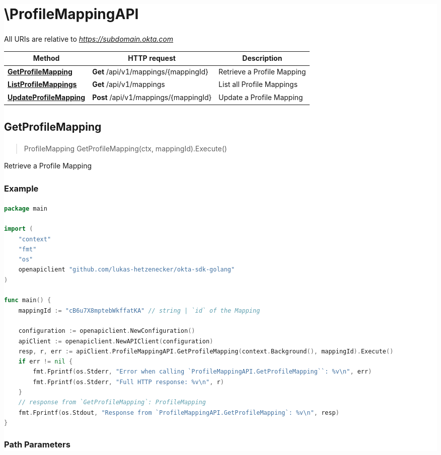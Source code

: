 # \ProfileMappingAPI

All URIs are relative to *https://subdomain.okta.com*

Method | HTTP request | Description
------------- | ------------- | -------------
[**GetProfileMapping**](ProfileMappingAPI.md#GetProfileMapping) | **Get** /api/v1/mappings/{mappingId} | Retrieve a Profile Mapping
[**ListProfileMappings**](ProfileMappingAPI.md#ListProfileMappings) | **Get** /api/v1/mappings | List all Profile Mappings
[**UpdateProfileMapping**](ProfileMappingAPI.md#UpdateProfileMapping) | **Post** /api/v1/mappings/{mappingId} | Update a Profile Mapping



## GetProfileMapping

> ProfileMapping GetProfileMapping(ctx, mappingId).Execute()

Retrieve a Profile Mapping



### Example

```go
package main

import (
    "context"
    "fmt"
    "os"
    openapiclient "github.com/lukas-hetzenecker/okta-sdk-golang"
)

func main() {
    mappingId := "cB6u7X8mptebWkffatKA" // string | `id` of the Mapping

    configuration := openapiclient.NewConfiguration()
    apiClient := openapiclient.NewAPIClient(configuration)
    resp, r, err := apiClient.ProfileMappingAPI.GetProfileMapping(context.Background(), mappingId).Execute()
    if err != nil {
        fmt.Fprintf(os.Stderr, "Error when calling `ProfileMappingAPI.GetProfileMapping``: %v\n", err)
        fmt.Fprintf(os.Stderr, "Full HTTP response: %v\n", r)
    }
    // response from `GetProfileMapping`: ProfileMapping
    fmt.Fprintf(os.Stdout, "Response from `ProfileMappingAPI.GetProfileMapping`: %v\n", resp)
}
```

### Path Parameters
